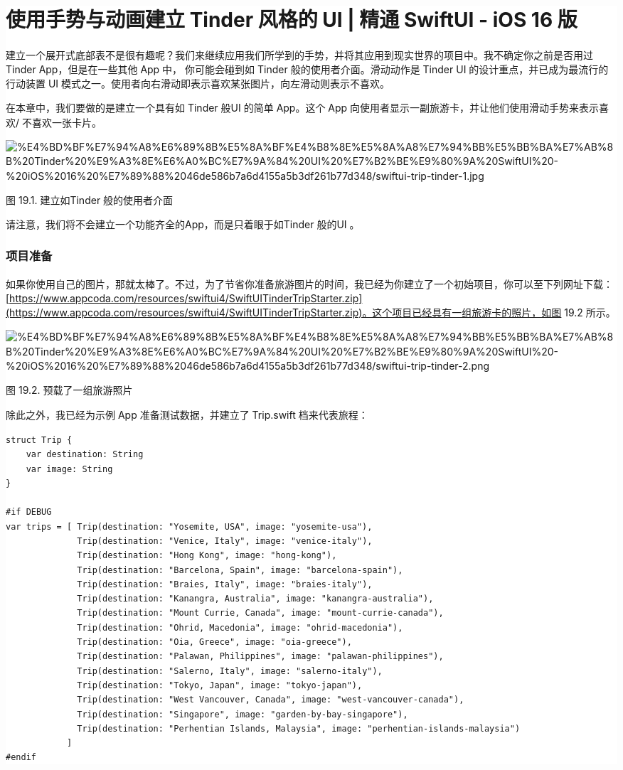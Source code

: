 # 使用手势与动画建立 Tinder 风格的 UI | 精通 SwiftUI - iOS 16 版

建立一个展开式底部表不是很有趣呢？我们来继续应用我们所学到的手势，并将其应用到现实世界的项目中。我不确定你之前是否用过 Tinder App，但是在一些其他 App 中， 你可能会碰到如 Tinder 般的使用者介面。滑动动作是 Tinder UI 的设计重点，并已成为最流行的行动装置 UI 模式之一。使用者向右滑动即表示喜欢某张图片，向左滑动则表示不喜欢。

在本章中，我们要做的是建立一个具有如 Tinder 般UI 的简单 App。这个 App 向使用者显示一副旅游卡，并让他们使用滑动手势来表示喜欢/ 不喜欢一张卡片。

![%E4%BD%BF%E7%94%A8%E6%89%8B%E5%8A%BF%E4%B8%8E%E5%8A%A8%E7%94%BB%E5%BB%BA%E7%AB%8B%20Tinder%20%E9%A3%8E%E6%A0%BC%E7%9A%84%20UI%20%E7%B2%BE%E9%80%9A%20SwiftUI%20-%20iOS%2016%20%E7%89%88%2046de586b7a6d4155a5b3df261b77d348/swiftui-trip-tinder-1.jpg](%E4%BD%BF%E7%94%A8%E6%89%8B%E5%8A%BF%E4%B8%8E%E5%8A%A8%E7%94%BB%E5%BB%BA%E7%AB%8B%20Tinder%20%E9%A3%8E%E6%A0%BC%E7%9A%84%20UI%20%E7%B2%BE%E9%80%9A%20SwiftUI%20-%20iOS%2016%20%E7%89%88%2046de586b7a6d4155a5b3df261b77d348/swiftui-trip-tinder-1.jpg)

图 19.1. 建立如Tinder 般的使用者介面

请注意，我们将不会建立一个功能齐全的App，而是只着眼于如Tinder 般的UI 。

### 项目准备

如果你使用自己的图片，那就太棒了。不过，为了节省你准备旅游图片的时间，我已经为你建立了一个初始项目，你可以至下列网址下载：[https://www.appcoda.com/resources/swiftui4/SwiftUITinderTripStarter.zip](https://www.appcoda.com/resources/swiftui4/SwiftUITinderTripStarter.zip)。这个项目已经具有一组旅游卡的照片，如图 19.2 所示。

![%E4%BD%BF%E7%94%A8%E6%89%8B%E5%8A%BF%E4%B8%8E%E5%8A%A8%E7%94%BB%E5%BB%BA%E7%AB%8B%20Tinder%20%E9%A3%8E%E6%A0%BC%E7%9A%84%20UI%20%E7%B2%BE%E9%80%9A%20SwiftUI%20-%20iOS%2016%20%E7%89%88%2046de586b7a6d4155a5b3df261b77d348/swiftui-trip-tinder-2.png](%E4%BD%BF%E7%94%A8%E6%89%8B%E5%8A%BF%E4%B8%8E%E5%8A%A8%E7%94%BB%E5%BB%BA%E7%AB%8B%20Tinder%20%E9%A3%8E%E6%A0%BC%E7%9A%84%20UI%20%E7%B2%BE%E9%80%9A%20SwiftUI%20-%20iOS%2016%20%E7%89%88%2046de586b7a6d4155a5b3df261b77d348/swiftui-trip-tinder-2.png)

图 19.2. 预载了一组旅游照片

除此之外，我已经为示例 App 准备测试数据，并建立了 Trip.swift 档来代表旅程：

```
struct Trip {
    var destination: String
    var image: String
}

#if DEBUG
var trips = [ Trip(destination: "Yosemite, USA", image: "yosemite-usa"),
              Trip(destination: "Venice, Italy", image: "venice-italy"),
              Trip(destination: "Hong Kong", image: "hong-kong"),
              Trip(destination: "Barcelona, Spain", image: "barcelona-spain"),
              Trip(destination: "Braies, Italy", image: "braies-italy"),
              Trip(destination: "Kanangra, Australia", image: "kanangra-australia"),
              Trip(destination: "Mount Currie, Canada", image: "mount-currie-canada"),
              Trip(destination: "Ohrid, Macedonia", image: "ohrid-macedonia"),
              Trip(destination: "Oia, Greece", image: "oia-greece"),
              Trip(destination: "Palawan, Philippines", image: "palawan-philippines"),
              Trip(destination: "Salerno, Italy", image: "salerno-italy"),
              Trip(destination: "Tokyo, Japan", image: "tokyo-japan"),
              Trip(destination: "West Vancouver, Canada", image: "west-vancouver-canada"),
              Trip(destination: "Singapore", image: "garden-by-bay-singapore"),
              Trip(destination: "Perhentian Islands, Malaysia", image: "perhentian-islands-malaysia")
            ]
#endif

```
